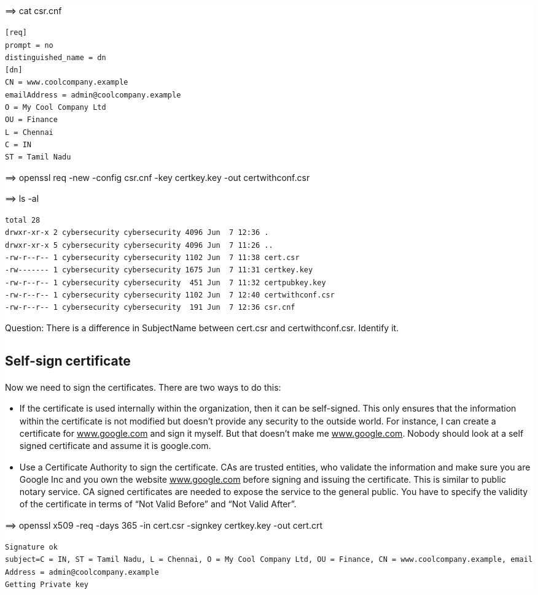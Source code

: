 ==> cat csr.cnf

    [req]
    prompt = no
    distinguished_name = dn
    [dn]
    CN = www.coolcompany.example
    emailAddress = admin@coolcompany.example
    O = My Cool Company Ltd
    OU = Finance
    L = Chennai
    C = IN
    ST = Tamil Nadu


==> openssl req -new -config csr.cnf -key certkey.key -out certwithconf.csr

==> ls -al

    total 28
    drwxr-xr-x 2 cybersecurity cybersecurity 4096 Jun  7 12:36 .
    drwxr-xr-x 5 cybersecurity cybersecurity 4096 Jun  7 11:26 ..
    -rw-r--r-- 1 cybersecurity cybersecurity 1102 Jun  7 11:38 cert.csr
    -rw------- 1 cybersecurity cybersecurity 1675 Jun  7 11:31 certkey.key
    -rw-r--r-- 1 cybersecurity cybersecurity  451 Jun  7 11:32 certpubkey.key
    -rw-r--r-- 1 cybersecurity cybersecurity 1102 Jun  7 12:40 certwithconf.csr
    -rw-r--r-- 1 cybersecurity cybersecurity  191 Jun  7 12:36 csr.cnf

Question: There is a difference in SubjectName between cert.csr and certwithconf.csr. Identify it.

##	Self-sign certificate

Now we need to sign the certificates. There are two ways to do this:

* If the certificate is used internally within the organization, then
it can be self-signed. This only ensures that the information within
the certificate is not modified but doesn’t provide any security to
the outside world. For instance, I can create a certificate for
www.google.com and sign it myself. But that doesn’t make me
www.google.com. Nobody should look at a self signed certificate and
assume it is google.com.

* Use a Certificate Authority to sign the certificate. CAs are trusted
entities, who validate the information and make sure you are Google
Inc and you own the website www.google.com before signing and issuing
the certificate. This is similar to public notary service.  CA signed
certificates are needed to expose the service to the general
public. You have to specify the validity of the certificate in terms
of “Not Valid Before” and “Not Valid After”.

==> openssl x509 -req -days 365 -in cert.csr -signkey certkey.key -out cert.crt

    Signature ok
    subject=C = IN, ST = Tamil Nadu, L = Chennai, O = My Cool Company Ltd, OU = Finance, CN = www.coolcompany.example, emailAddress = admin@coolcompany.example
    Getting Private key
